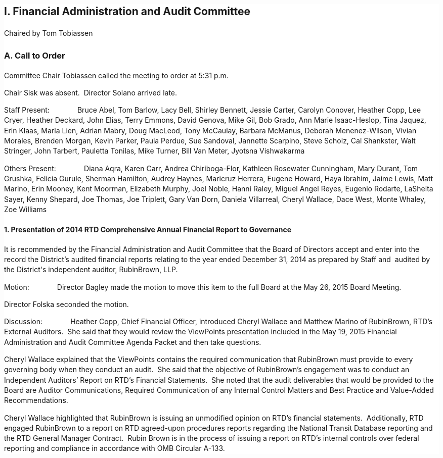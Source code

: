 ## I. Financial Administration and Audit Committee

Chaired by Tom Tobiassen

### A. Call to Order

Committee Chair Tobiassen called the meeting to order at 5:31 p.m.

Chair Sisk was absent.  Director Solano arrived late.

Staff Present:              Bruce Abel, Tom Barlow, Lacy Bell, Shirley Bennett, Jessie Carter, Carolyn Conover, Heather Copp, Lee Cryer, Heather Deckard, John Elias, Terry Emmons, David Genova, Mike Gil, Bob Grado, Ann Marie Isaac-Heslop, Tina Jaquez, Erin Klaas, Marla Lien, Adrian Mabry, Doug MacLeod, Tony McCaulay, Barbara McManus, Deborah Menenez-Wilson, Vivian Morales, Brenden Morgan, Kevin Parker, Paula Perdue, Sue Sandoval, Jannette Scarpino, Steve Scholz, Cal Shankster, Walt Stringer, John Tarbert, Pauletta Tonilas, Mike Turner, Bill Van Meter, Jyotsna Vishwakarma

Others Present:              Diana Aqra, Karen Carr, Andrea Chiriboga-Flor, Kathleen Rosewater Cunningham, Mary Durant, Tom Grushka, Felicia Gurule, Sherman Hamilton, Audrey Haynes, Maricruz Herrera, Eugene Howard, Haya Ibrahim, Jaime Lewis, Matt Marino, Erin Mooney, Kent Moorman, Elizabeth Murphy, Joel Noble, Hanni Raley, Miguel Angel Reyes, Eugenio Rodarte, LaSheita Sayer, Kenny Shepard, Joe Thomas, Joe Triplett, Gary Van Dorn, Daniela Villarreal, Cheryl Wallace, Dace West, Monte Whaley, Zoe Williams

#### 1. Presentation of 2014 RTD Comprehensive Annual Financial Report to Governance

It is recommended by the Financial Administration and Audit Committee that the Board of Directors accept and enter into the record the District’s audited financial reports relating to the year ended December 31, 2014 as prepared by Staff and  audited by the District's independent auditor, RubinBrown, LLP.

Motion:              Director Bagley made the motion to move this item to the full Board at the May 26, 2015 Board Meeting.

Director Folska seconded the motion.

Discussion:              Heather Copp, Chief Financial Officer, introduced Cheryl Wallace and Matthew Marino of RubinBrown, RTD’s External Auditors.  She said that they would review the ViewPoints presentation included in the May 19, 2015 Financial Administration and Audit Committee Agenda Packet and then take questions.

Cheryl Wallace explained that the ViewPoints contains the required communication that RubinBrown must provide to every governing body when they conduct an audit.  She said that the objective of RubinBrown’s engagement was to conduct an Independent Auditors’ Report on RTD’s Financial Statements.  She noted that the audit deliverables that would be provided to the Board are Auditor Communications, Required Communication of any Internal Control Matters and Best Practice and Value-Added Recommendations.

Cheryl Wallace highlighted that RubinBrown is issuing an unmodified opinion on RTD’s financial statements.  Additionally, RTD engaged RubinBrown to a report on RTD agreed-upon procedures reports regarding the National Transit Database reporting and the RTD General Manager Contract.  Rubin Brown is in the process of issuing a report on RTD’s internal controls over federal reporting and compliance in accordance with OMB Circular A-133.
